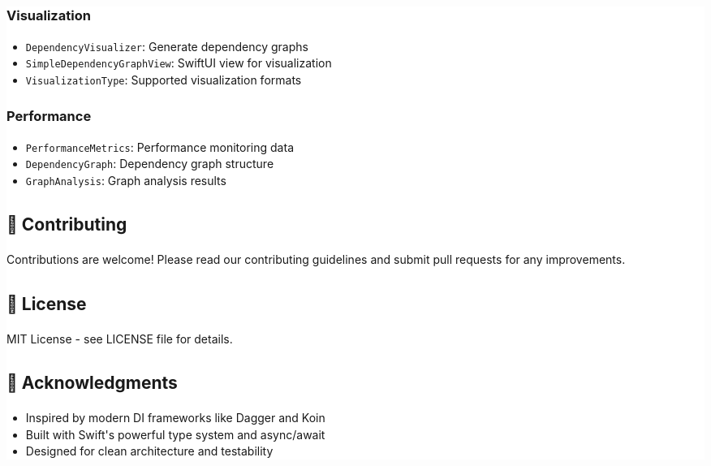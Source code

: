 ### Visualization

- `DependencyVisualizer`: Generate dependency graphs
- `SimpleDependencyGraphView`: SwiftUI view for visualization
- `VisualizationType`: Supported visualization formats

### Performance

- `PerformanceMetrics`: Performance monitoring data
- `DependencyGraph`: Dependency graph structure
- `GraphAnalysis`: Graph analysis results

## 🤝 Contributing

Contributions are welcome! Please read our contributing guidelines and submit pull requests for any improvements.

## 📄 License

MIT License - see LICENSE file for details.

## 🙏 Acknowledgments

- Inspired by modern DI frameworks like Dagger and Koin
- Built with Swift's powerful type system and async/await
- Designed for clean architecture and testability
